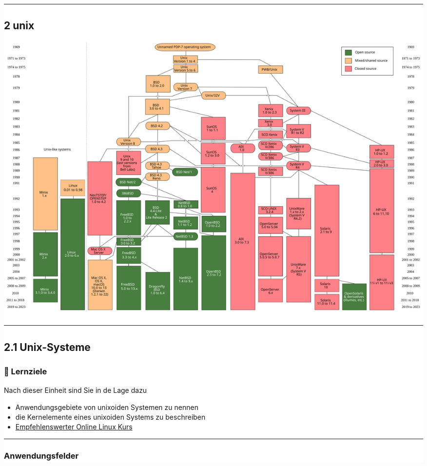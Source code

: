 
---

## 2 unix

![h:500](images/Unix_history-simple.svg)


---

## 2.1 Unix-Systeme

### 🎯 Lernziele

Nach dieser Einheit sind Sie in de Lage dazu

* Anwendungsgebiete von unixoiden Systemen zu nennen
* die Kernelemente eines unixoiden Systems zu beschreiben
* [Empfehlenswerter Online Linux Kurs](https://www.youtube.com/watch?v=Y17KTiJLcyQ&list=PLIhvC56v63IJIujb5cyE13oLuyORZpdkL&index=3)

---

### Anwendungsfelder
